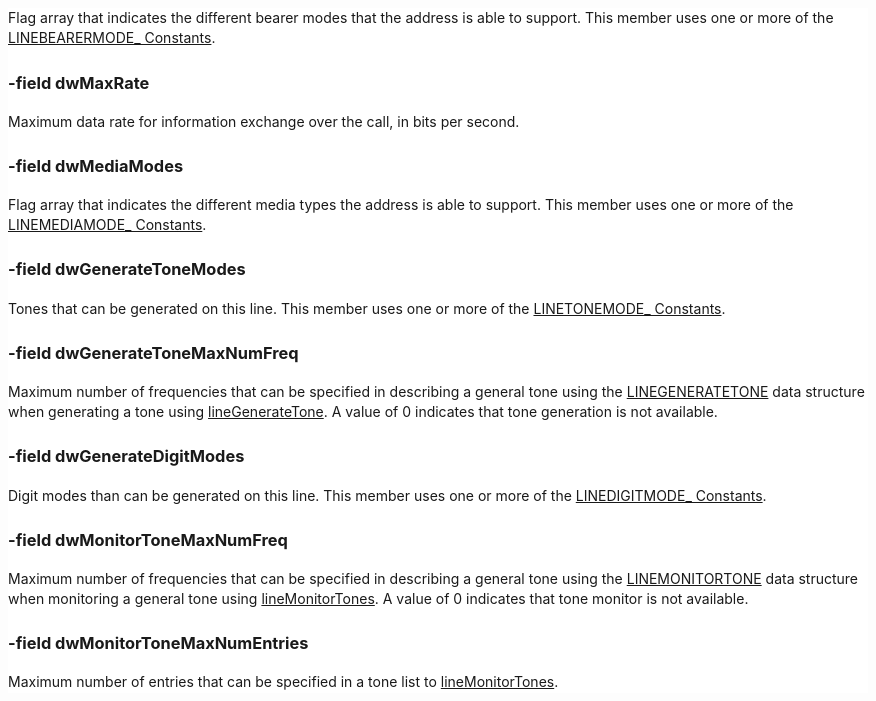 Flag array that indicates the different bearer modes that the address is able to support. This member uses one or more of the 
<a href="https://msdn.microsoft.com/87e46ec9-ed5f-4ff5-a382-34eb164f4e66">LINEBEARERMODE_ Constants</a>.


### -field dwMaxRate

Maximum data rate for information exchange over the call, in bits per second.


### -field dwMediaModes

Flag array that indicates the different media types the address is able to support. This member uses one or more of the 
<a href="https://msdn.microsoft.com/cbb758be-3ecd-4ac4-b1b5-57136a1aad8e">LINEMEDIAMODE_ Constants</a>.


### -field dwGenerateToneModes

Tones that can be generated on this line. This member uses one or more of the 
<a href="https://msdn.microsoft.com/7bfc7d4e-2ab3-44ec-a936-f2d7dcfce263">LINETONEMODE_ Constants</a>.


### -field dwGenerateToneMaxNumFreq

Maximum number of frequencies that can be specified in describing a general tone using the 
<a href="https://msdn.microsoft.com/e430d944-816b-4072-a40b-b9001c465713">LINEGENERATETONE</a> data structure when generating a tone using 
<a href="https://msdn.microsoft.com/d5975bd0-2406-45a8-9631-80f40a860204">lineGenerateTone</a>. A value of 0 indicates that tone generation is not available.


### -field dwGenerateDigitModes

Digit modes than can be generated on this line. This member uses one or more of the 
<a href="https://msdn.microsoft.com/d603ea28-2b93-4548-bb16-78e93087f828">LINEDIGITMODE_ Constants</a>.


### -field dwMonitorToneMaxNumFreq

Maximum number of frequencies that can be specified in describing a general tone using the 
<a href="https://msdn.microsoft.com/f2d37591-2f1e-458f-b4d4-ab63eb31d33a">LINEMONITORTONE</a> data structure when monitoring a general tone using 
<a href="https://msdn.microsoft.com/47fe21f2-7896-4ccf-8c26-33430b2081ac">lineMonitorTones</a>. A value of 0 indicates that tone monitor is not available.


### -field dwMonitorToneMaxNumEntries

Maximum number of entries that can be specified in a tone list to 
<a href="https://msdn.microsoft.com/47fe21f2-7896-4ccf-8c26-33430b2081ac">lineMonitorTones</a>.
